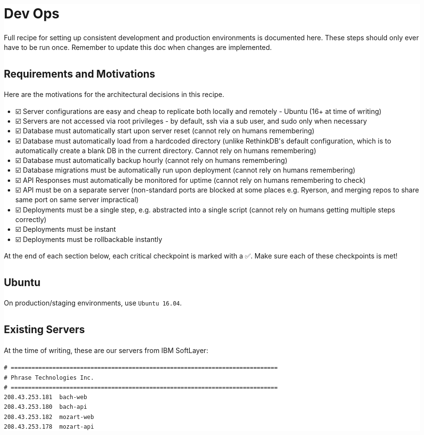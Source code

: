 # Dev Ops
Full recipe for setting up consistent development and production environments is documented here.
These steps should only ever have to be run once. Remember to update this doc when changes are implemented.

## Requirements and Motivations
Here are the motivations for the architectural decisions in this recipe.

- ☑️ Server configurations are easy and cheap to replicate both locally and remotely - Ubuntu (16+ at time of writing)
- ☑️ Servers are not accessed via root privileges - by default, ssh via a sub user, and sudo only when necessary
- ☑️ Database must automatically start upon server reset (cannot rely on humans remembering)
- ☑️ Database must automatically load from a hardcoded directory (unlike RethinkDB's default configuration, which is to automatically create a blank DB in the current directory. Cannot rely on humans remembering)
- ☑️ Database must automatically backup hourly (cannot rely on humans remembering)
- ☑️ Database migrations must be automatically run upon deployment (cannot rely on humans remembering)
- ☑️ API Responses must automatically be monitored for uptime (cannot rely on humans remembering to check)
- ☑️ API must be on a separate server (non-standard ports are blocked at some places e.g. Ryerson, and merging repos to share same port on same server impractical)
- ☑️ Deployments must be a single step, e.g. abstracted into a single script (cannot rely on humans getting multiple steps correctly)
- ☑️ Deployments must be instant
- ☑️ Deployments must be rollbackable instantly

At the end of each section below, each critical checkpoint is marked with a ✅.
Make sure each of these checkpoints is met!

## Ubuntu
On production/staging environments, use `Ubuntu 16.04`.

## Existing Servers
At the time of writing, these are our servers from IBM SoftLayer:

    # =============================================================================
    # Phrase Technologies Inc.
    # =============================================================================
    208.43.253.181  bach-web
    208.43.253.180  bach-api
    208.43.253.182  mozart-web
    208.43.253.178  mozart-api
